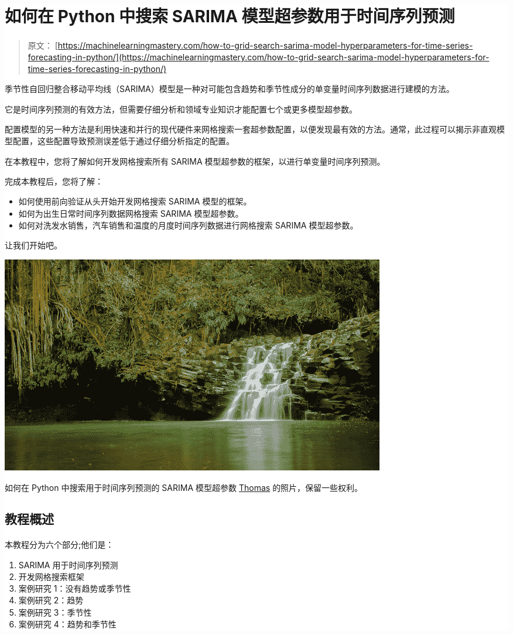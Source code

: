 # 如何在 Python 中搜索 SARIMA 模型超参数用于时间序列预测

> 原文： [https://machinelearningmastery.com/how-to-grid-search-sarima-model-hyperparameters-for-time-series-forecasting-in-python/](https://machinelearningmastery.com/how-to-grid-search-sarima-model-hyperparameters-for-time-series-forecasting-in-python/)

季节性自回归整合移动平均线（SARIMA）模型是一种对可能包含趋势和季节性成分的单变量时间序列数据进行建模的方法。

它是时间序列预测的有效方法，但需要仔细分析和领域专业知识才能配置七个或更多模型超参数。

配置模型的另一种方法是利用快速和并行的现代硬件来网格搜索一套超参数配置，以便发现最有效的方法。通常，此过程可以揭示非直观模型配置，这些配置导致预测误差低于通过仔细分析指定的配置。

在本教程中，您将了解如何开发网格搜索所有 SARIMA 模型超参数的框架，以进行单变量时间序列预测。

完成本教程后，您将了解：

*   如何使用前向验证从头开始开发网格搜索 SARIMA 模型的框架。
*   如何为出生日常时间序列数据网格搜索 SARIMA 模型超参数。
*   如何对洗发水销售，汽车销售和温度的月度时间序列数据进行网格搜索 SARIMA 模型超参数。

让我们开始吧。

![How to Grid Search SARIMA Model Hyperparameters for Time Series Forecasting in Python](img/708ea207c23e8bbb98e0546431cbfbd8.jpg)

如何在 Python 中搜索用于时间序列预测的 SARIMA 模型超参数
[Thomas](https://www.flickr.com/photos/photommo/17832992898/) 的照片，保留一些权利。

## 教程概述

本教程分为六个部分;他们是：

1.  SARIMA 用于时间序列预测
2.  开发网格搜索框架
3.  案例研究 1：没有趋势或季节性
4.  案例研究 2：趋势
5.  案例研究 3：季节性
6.  案例研究 4：趋势和季节性
